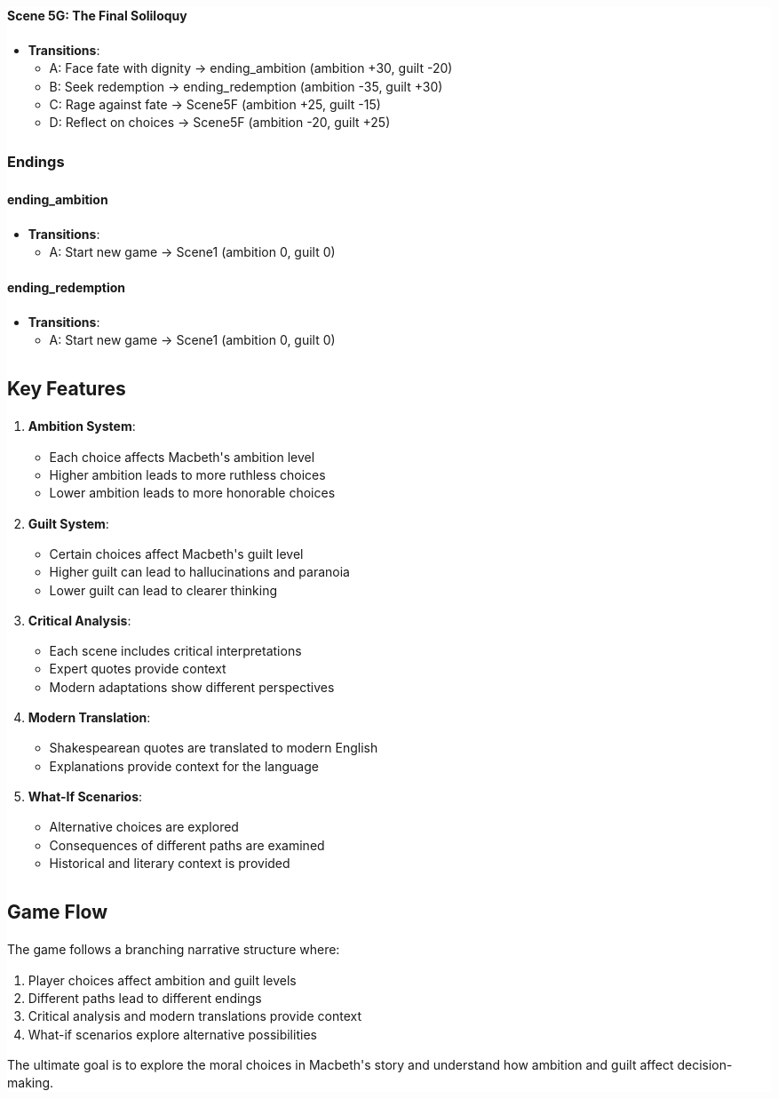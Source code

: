 #### Scene 5G: The Final Soliloquy
- **Transitions**:
  - A: Face fate with dignity → ending_ambition (ambition +30, guilt -20)
  - B: Seek redemption → ending_redemption (ambition -35, guilt +30)
  - C: Rage against fate → Scene5F (ambition +25, guilt -15)
  - D: Reflect on choices → Scene5F (ambition -20, guilt +25)

### Endings

#### ending_ambition
- **Transitions**:
  - A: Start new game → Scene1 (ambition 0, guilt 0)

#### ending_redemption
- **Transitions**:
  - A: Start new game → Scene1 (ambition 0, guilt 0)

## Key Features

1. **Ambition System**:
   - Each choice affects Macbeth's ambition level
   - Higher ambition leads to more ruthless choices
   - Lower ambition leads to more honorable choices

2. **Guilt System**:
   - Certain choices affect Macbeth's guilt level
   - Higher guilt can lead to hallucinations and paranoia
   - Lower guilt can lead to clearer thinking

3. **Critical Analysis**:
   - Each scene includes critical interpretations
   - Expert quotes provide context
   - Modern adaptations show different perspectives

4. **Modern Translation**:
   - Shakespearean quotes are translated to modern English
   - Explanations provide context for the language

5. **What-If Scenarios**:
   - Alternative choices are explored
   - Consequences of different paths are examined
   - Historical and literary context is provided

## Game Flow

The game follows a branching narrative structure where:
1. Player choices affect ambition and guilt levels
2. Different paths lead to different endings
3. Critical analysis and modern translations provide context
4. What-if scenarios explore alternative possibilities

The ultimate goal is to explore the moral choices in Macbeth's story and understand how ambition and guilt affect decision-making. 